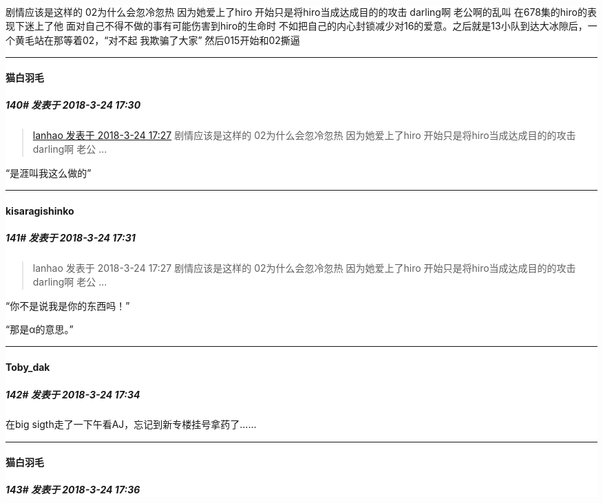 


剧情应该是这样的 02为什么会忽冷忽热 因为她爱上了hiro 开始只是将hiro当成达成目的的攻击 darling啊 老公啊的乱叫 在678集的hiro的表现下迷上了他 面对自己不得不做的事有可能伤害到hiro的生命时 不如把自己的内心封锁减少对16的爱意。之后就是13小队到达大冰隙后，一个黄毛站在那等着02，“对不起 我欺骗了大家” 然后015开始和02撕逼







*****

####  猫白羽毛  
##### 140#       发表于 2018-3-24 17:30



<blockquote><a href="httphttps://bbs.saraba1st.com/2b/forum.php?mod=redirect&amp;goto=findpost&amp;pid=38956979&amp;ptid=1590350" target="_blank">lanhao 发表于 2018-3-24 17:27</a>
剧情应该是这样的 02为什么会忽冷忽热 因为她爱上了hiro 开始只是将hiro当成达成目的的攻击 darling啊 老公 ...</blockquote>
“是涯叫我这么做的”







*****

####  kisaragishinko  
##### 141#       发表于 2018-3-24 17:31



<blockquote>lanhao 发表于 2018-3-24 17:27
剧情应该是这样的 02为什么会忽冷忽热 因为她爱上了hiro 开始只是将hiro当成达成目的的攻击 darling啊 老公 ...</blockquote>
“你不是说我是你的东西吗！”

“那是α的意思。”







*****

####  Toby_dak  
##### 142#       发表于 2018-3-24 17:34




在big sigth走了一下午看AJ，忘记到新专楼挂号拿药了……







*****

####  猫白羽毛  
##### 143#       发表于 2018-3-24 17:36
